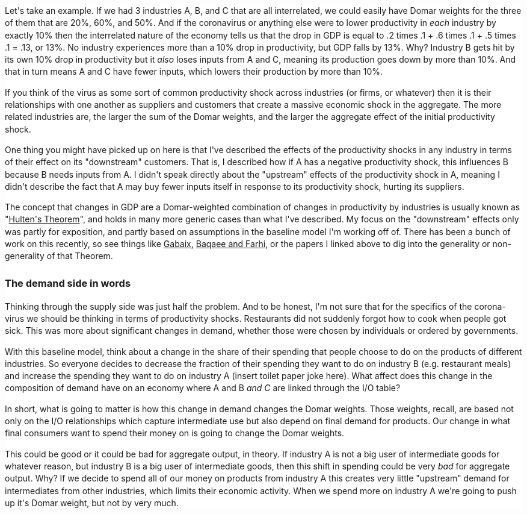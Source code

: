 Let's take an example. If we had 3 industries A, B, and C that are all interrelated, we could easily have Domar weights for the three of them that are 20%, 60%, and 50%. And if the coronavirus or anything else were to lower productivity in *each* industry by exactly 10% then the interrelated nature of the economy tells us that the drop in GDP is equal to .2 times .1 + .6 times .1 + .5 times .1 = .13, or 13%. No industry experiences more than a 10% drop in productivity, but GDP falls by 13%. Why? Industry B gets hit by its own 10% drop in productivity but it *also* loses inputs from A and C, meaning its production goes down by more than 10%. And that in turn means A and C have fewer inputs, which lowers their production by more than 10%. 

If you think of the virus as some sort of common productivity shock across industries (or firms, or whatever) then it is their relationships with one another as suppliers and customers that create a massive economic shock in the aggregate. The more related industries are, the larger the sum of the Domar weights, and the larger the aggregate effect of the initial productivity shock.

One thing you might have picked up on here is that I've described the effects of the productivity shocks in any industry in terms of their effect on its "downstream" customers. That is, I described how if A has a negative productivity shock, this influences B because B needs inputs from A. I didn't speak directly about the "upstream" effects of the productivity shock in A, meaning I didn't describe the fact that A may buy fewer inputs itself in response to its productivity shock, hurting its suppliers.

The concept that changes in GDP are a Domar-weighted combination of changes in productivity by industries is usually known as "[Hulten's Theorem](https://academic.oup.com/restud/article-abstract/45/3/511/1573872?redirectedFrom=fulltext)", and holds in many more generic cases than what I've described. My focus on the "downstream" effects only was partly for exposition, and partly based on assumptions in the baseline model I'm working off of. There has been a bunch of work on this recently, so see things like [Gabaix](http://pages.stern.nyu.edu/~xgabaix/papers/granular.pdf), [Baqaee and Farhi](https://uc5832d6123d2287a8e4ddd2f84e.dl.dropboxusercontent.com/cd/0/inline2/A0R7Sfb3T_4Mil-lGIBDBo69kic-FKYnqi4nJLYV6mjPmLM3s3JtarEQPboDBV9ovo-DXg53pLw5ECtih1mfOvqf_5STzfYfIKyxJgnkeRvqxRduBJg80bubFMAEXV8UAqbQ1kujnYdVkDTuuQBWSolfTp7UhxnaLJOD7excArGIe4-w3-gZNKSD4XztnmL8ZertaCqteFrTBJmsj1ZP4u4gqVPuIiXyIuby1TbUhUYJoX48mKijbz-cm3jRbb8p2VU5tTQ8mONZP_P7xAvEfHOJf_JzzvmBACyuyRKbr8KktQMFpCsOy34k0wAvsICpNcfmPkGJ9VCDU13e9PYXbIbZ/file), or the papers I linked above to dig into the generality or non-generality of that Theorem.

### The demand side in words
Thinking through the supply side was just half the problem. And to be honest, I'm not sure that for the specifics of the corona-virus we should be thinking in terms of productivity shocks. Restaurants did not suddenly forgot how to cook when people got sick. This was more about significant changes in demand, whether those were chosen by individuals or ordered by governments.

With this baseline model, think about a change in the share of their spending that people choose to do on the products of different industries. So everyone decides to decrease the fraction of their spending they want to do on industry B (e.g. restaurant meals) and increase the spending they want to do on industry A (insert toilet paper joke here). What affect does this change in the composition of demand have on an economy where A and B *and C* are linked through the I/O table?

In short, what is going to matter is how this change in demand changes the Domar weights. Those weights, recall, are based not only on the I/O relationships which capture intermediate use but also depend on final demand for products. Our change in what final consumers want to spend their money on is going to change the Domar weights. 

This could be good or it could be bad for aggregate output, in theory. If industry A is not a big user of intermediate goods for whatever reason, but industry B is a big user of intermediate goods, then this shift in spending could be very *bad* for aggregate output. Why? If we decide to spend all of our money on products from industry A this creates very little "upstream" demand for intermediates from other industries, which limits their economic activity. When we spend more on industry A we're going to push up it's Domar weight, but not by very much.

